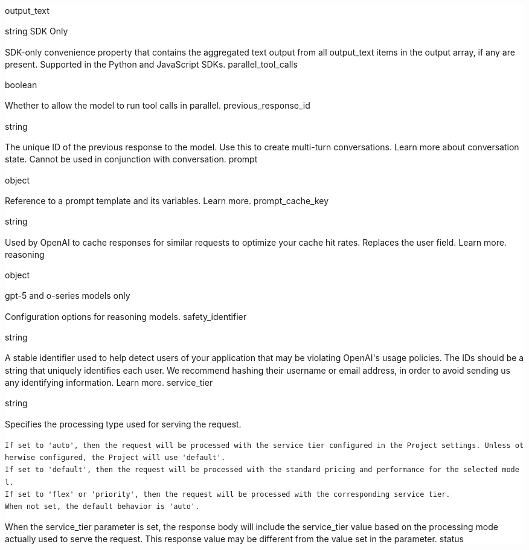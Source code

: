 output_text

string
SDK Only

SDK-only convenience property that contains the aggregated text output from all output_text items in the output array, if any are present. Supported in the Python and JavaScript SDKs.
parallel_tool_calls

boolean

Whether to allow the model to run tool calls in parallel.
previous_response_id

string

The unique ID of the previous response to the model. Use this to create multi-turn conversations. Learn more about conversation state. Cannot be used in conjunction with conversation.
prompt

object

Reference to a prompt template and its variables. Learn more.
prompt_cache_key

string

Used by OpenAI to cache responses for similar requests to optimize your cache hit rates. Replaces the user field. Learn more.
reasoning

object

gpt-5 and o-series models only

Configuration options for reasoning models.
safety_identifier

string

A stable identifier used to help detect users of your application that may be violating OpenAI's usage policies. The IDs should be a string that uniquely identifies each user. We recommend hashing their username or email address, in order to avoid sending us any identifying information. Learn more.
service_tier

string

Specifies the processing type used for serving the request.

    If set to 'auto', then the request will be processed with the service tier configured in the Project settings. Unless otherwise configured, the Project will use 'default'.
    If set to 'default', then the request will be processed with the standard pricing and performance for the selected model.
    If set to 'flex' or 'priority', then the request will be processed with the corresponding service tier.
    When not set, the default behavior is 'auto'.

When the service_tier parameter is set, the response body will include the service_tier value based on the processing mode actually used to serve the request. This response value may be different from the value set in the parameter.
status
